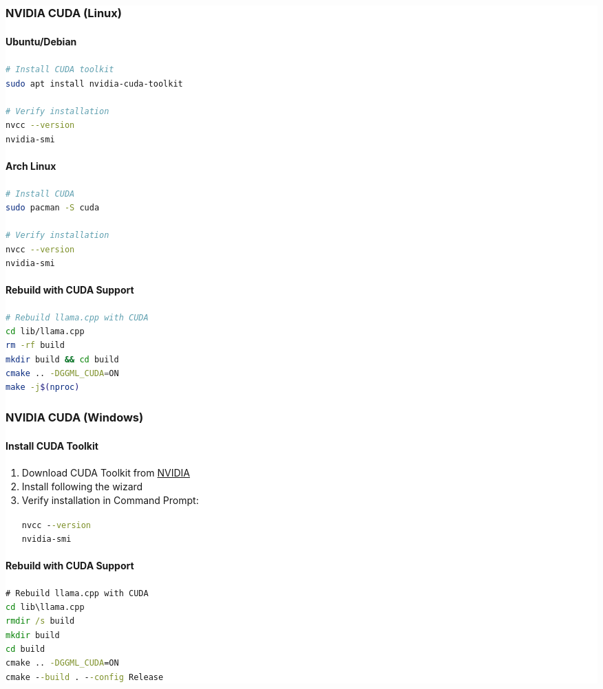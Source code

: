 ### NVIDIA CUDA (Linux)

#### Ubuntu/Debian
```bash
# Install CUDA toolkit
sudo apt install nvidia-cuda-toolkit

# Verify installation
nvcc --version
nvidia-smi
```

#### Arch Linux
```bash
# Install CUDA
sudo pacman -S cuda

# Verify installation
nvcc --version
nvidia-smi
```

#### Rebuild with CUDA Support
```bash
# Rebuild llama.cpp with CUDA
cd lib/llama.cpp
rm -rf build
mkdir build && cd build
cmake .. -DGGML_CUDA=ON
make -j$(nproc)
```

### NVIDIA CUDA (Windows)

#### Install CUDA Toolkit
1. Download CUDA Toolkit from [NVIDIA](https://developer.nvidia.com/cuda-downloads)
2. Install following the wizard
3. Verify installation in Command Prompt:
   ```cmd
   nvcc --version
   nvidia-smi
   ```

#### Rebuild with CUDA Support
```cmd
# Rebuild llama.cpp with CUDA
cd lib\llama.cpp
rmdir /s build
mkdir build
cd build
cmake .. -DGGML_CUDA=ON
cmake --build . --config Release
```
